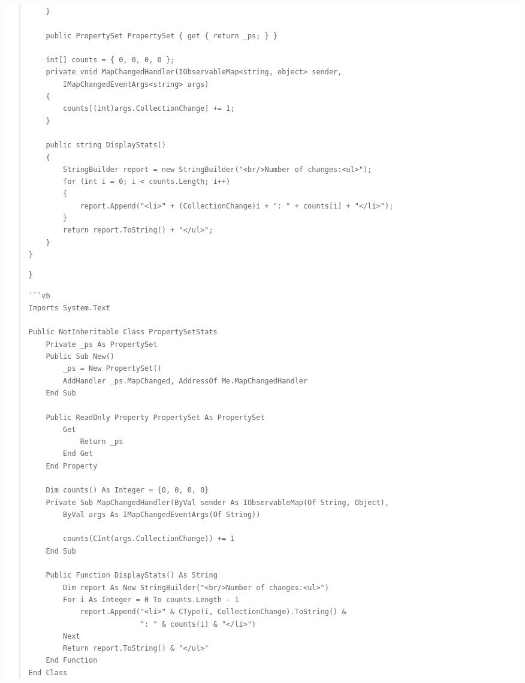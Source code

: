 >         }
>
>         public PropertySet PropertySet { get { return _ps; } }
>
>         int[] counts = { 0, 0, 0, 0 };
>         private void MapChangedHandler(IObservableMap<string, object> sender,
>             IMapChangedEventArgs<string> args)
>         {
>             counts[(int)args.CollectionChange] += 1;
>         }
>
>         public string DisplayStats()
>         {
>             StringBuilder report = new StringBuilder("<br/>Number of changes:<ul>");
>             for (int i = 0; i < counts.Length; i++)
>             {
>                 report.Append("<li>" + (CollectionChange)i + ": " + counts[i] + "</li>");
>             }
>             return report.ToString() + "</ul>";
>         }
>     }
> }
> ```
> ```vb
> Imports System.Text
>
> Public NotInheritable Class PropertySetStats
>     Private _ps As PropertySet
>     Public Sub New()
>         _ps = New PropertySet()
>         AddHandler _ps.MapChanged, AddressOf Me.MapChangedHandler
>     End Sub
>
>     Public ReadOnly Property PropertySet As PropertySet
>         Get
>             Return _ps
>         End Get
>     End Property
>
>     Dim counts() As Integer = {0, 0, 0, 0}
>     Private Sub MapChangedHandler(ByVal sender As IObservableMap(Of String, Object),
>         ByVal args As IMapChangedEventArgs(Of String))
>
>         counts(CInt(args.CollectionChange)) += 1
>     End Sub
>
>     Public Function DisplayStats() As String
>         Dim report As New StringBuilder("<br/>Number of changes:<ul>")
>         For i As Integer = 0 To counts.Length - 1
>             report.Append("<li>" & CType(i, CollectionChange).ToString() &
>                           ": " & counts(i) & "</li>")
>         Next
>         Return report.ToString() & "</ul>"
>     End Function
> End Class
> ```
